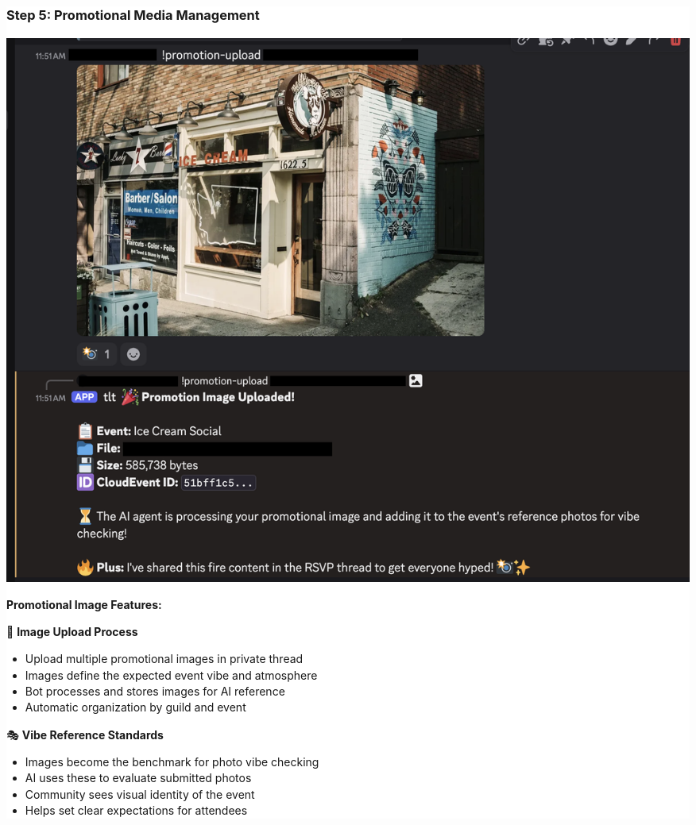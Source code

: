 ### Step 5: Promotional Media Management

![Promotional Images Upload](assets/event_owner_promo_image_1.png)

**Promotional Image Features:**

📸 **Image Upload Process**
- Upload multiple promotional images in private thread
- Images define the expected event vibe and atmosphere
- Bot processes and stores images for AI reference
- Automatic organization by guild and event

🎭 **Vibe Reference Standards**
- Images become the benchmark for photo vibe checking
- AI uses these to evaluate submitted photos
- Community sees visual identity of the event
- Helps set clear expectations for attendees
